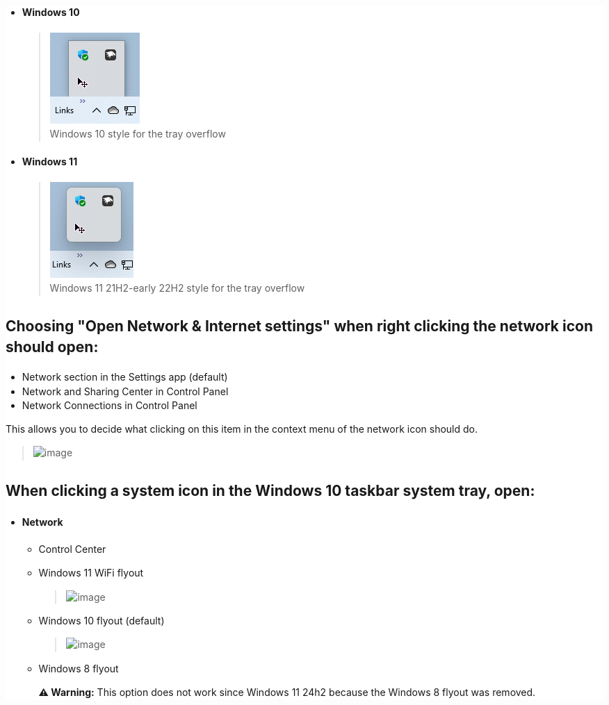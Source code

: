 - #### Windows 10

    > ![Image](https://raw.githubusercontent.com/SandTechStuff/Stuff/refs/heads/main/ExplorerPatcher_Wiki/10Overflow.png) \
    > Windows 10 style for the tray overflow

- #### Windows 11
    
    > ![Image](https://raw.githubusercontent.com/SandTechStuff/Stuff/refs/heads/main/ExplorerPatcher_Wiki/11Overflow.png) \
    > Windows 11 21H2-early 22H2 style for the tray overflow

## Choosing "Open Network & Internet settings" when right clicking the network icon should open:

- Network section in the Settings app (default)
- Network and Sharing Center in Control Panel
- Network Connections in Control Panel

This allows you to decide what clicking on this item in the context menu of the network icon should do.

> ![image](https://user-images.githubusercontent.com/6503598/150660045-3785c3ea-6283-469d-92d4-a6e46b0a0feb.png)

## When clicking a system icon in the Windows 10 taskbar system tray, open:

- #### Network

    - Control Center
    - Windows 11 WiFi flyout
        > ![image](https://user-images.githubusercontent.com/6503598/150660069-75805500-95e7-45c5-b48f-5178898a02b9.png)
    - Windows 10 flyout (default)
        > ![image](https://user-images.githubusercontent.com/6503598/150660078-0e1495c6-d558-4bdd-a31c-4b69ad1d5015.png)
    - Windows 8 flyout

        **⚠️ Warning:** This option does not work since Windows 11 24h2 because the Windows 8 flyout was removed.
